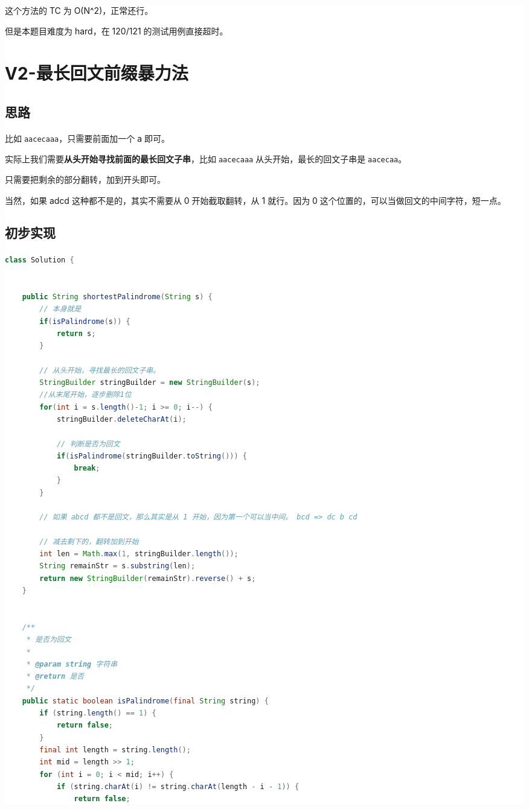 这个方法的 TC 为 O(N^2)，正常还行。

但是本题目难度为 hard，在 120/121 的测试用例直接超时。

# V2-最长回文前缀暴力法

## 思路

比如 `aacecaaa`，只需要前面加一个 a 即可。 

实际上我们需要**从头开始寻找前面的最长回文子串**，比如 `aacecaaa` 从头开始，最长的回文子串是 `aacecaa`。

只需要把剩余的部分翻转，加到开头即可。

当然，如果 adcd 这种都不是的，其实不需要从 0 开始截取翻转，从 1 就行。因为 0 这个位置的，可以当做回文的中间字符，短一点。

## 初步实现

```java
class Solution {
    

    public String shortestPalindrome(String s) {
        // 本身就是
        if(isPalindrome(s)) {
            return s;
        }
        
        // 从头开始，寻找最长的回文子串。
        StringBuilder stringBuilder = new StringBuilder(s);
        //从末尾开始，逐步删除1位
        for(int i = s.length()-1; i >= 0; i--) {
            stringBuilder.deleteCharAt(i);

            // 判断是否为回文
            if(isPalindrome(stringBuilder.toString())) {
                break;
            }
        }

        // 如果 abcd 都不是回文，那么其实是从 1 开始，因为第一个可以当中间。 bcd => dc b cd

        // 减去剩下的，翻转加到开始
        int len = Math.max(1, stringBuilder.length());
        String remainStr = s.substring(len);
        return new StringBuilder(remainStr).reverse() + s;
    }


    /**
     * 是否为回文
     *
     * @param string 字符串
     * @return 是否
     */
    public static boolean isPalindrome(final String string) {
        if (string.length() == 1) {
            return false;
        }
        final int length = string.length();
        int mid = length >> 1;
        for (int i = 0; i < mid; i++) {
            if (string.charAt(i) != string.charAt(length - i - 1)) {
                return false;
```